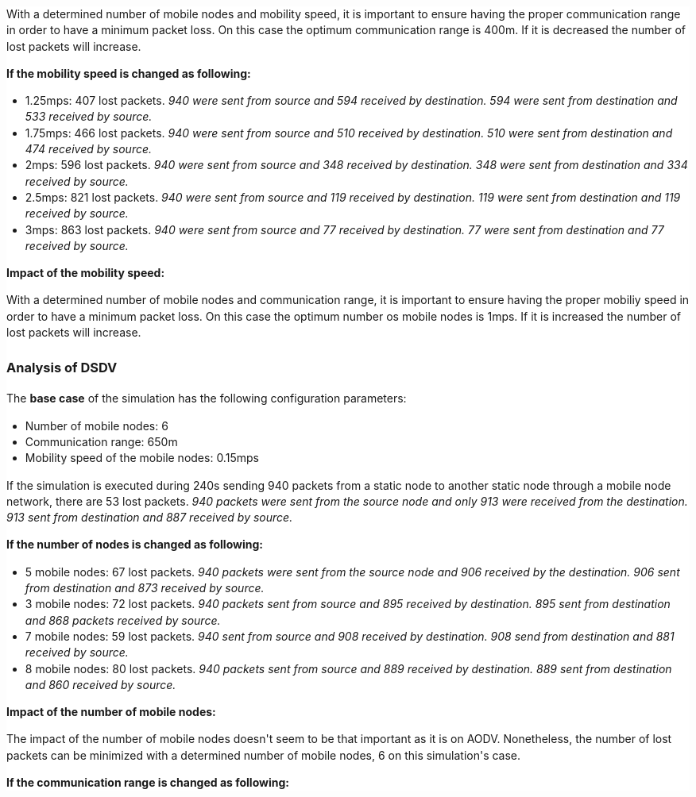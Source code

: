With a determined number of mobile nodes and mobility speed, it is important to ensure having the proper communication range in order to have a minimum packet loss. 
On this case the optimum communication range is 400m.
If it is decreased the number of lost packets will increase.

**If the mobility speed is changed as following:**

- 1.25mps: 407 lost packets. *940 were sent from source and 594 received by destination. 594 were sent from destination and 533 received by source.*
- 1.75mps: 466 lost packets. *940 were sent from source and 510 received by destination. 510 were sent from destination and 474 received by source.*
- 2mps: 596 lost packets. *940 were sent from source and 348 received by destination. 348 were sent from destination and 334 received by source.*
- 2.5mps: 821 lost packets. *940 were sent from source and 119 received by destination. 119 were sent from destination and 119 received by source.*
- 3mps: 863 lost packets. *940 were sent from source and 77 received by destination. 77 were sent from destination and 77 received by source.*

**Impact of the mobility speed:**

With a determined number of mobile nodes and communication range, it is important to ensure having the proper mobiliy speed in order to have a minimum packet loss. 
On this case the optimum number os mobile nodes is 1mps.
If it is increased the number of lost packets will increase.

### Analysis of DSDV

The **base case** of the simulation has the following configuration parameters: 

- Number of mobile nodes: 6
- Communication range: 650m
- Mobility speed of the mobile nodes: 0.15mps

If the simulation is executed during 240s sending 940 packets from a static node to another static node through a mobile node network, there are 53 lost packets.  *940 packets were sent from the source node and only 913 were received from the destination. 913 sent from destination and 887 received by source.*

**If the number of nodes is changed as following:**

- 5 mobile nodes: 67 lost packets. *940 packets were sent from the source node and 906 received by the destination. 906 sent from destination and 873 received by source.*
- 3 mobile nodes: 72 lost packets. *940 packets sent from source and 895 received by destination. 895 sent from destination and 868 packets received by source.*
- 7 mobile nodes: 59 lost packets. *940 sent from source and 908 received by destination. 908 send from destination and 881 received by source.*
- 8 mobile nodes: 80 lost packets. *940 packets sent from source and 889 received by destination. 889 sent from destination and 860 received by source.*

**Impact of the number of mobile nodes:**

The impact of the number of mobile nodes doesn't seem to be that important as it is on AODV. Nonetheless, the number of lost packets can be minimized with a determined number of mobile nodes, 6 on this simulation's case.

**If the communication range is changed as following:**
